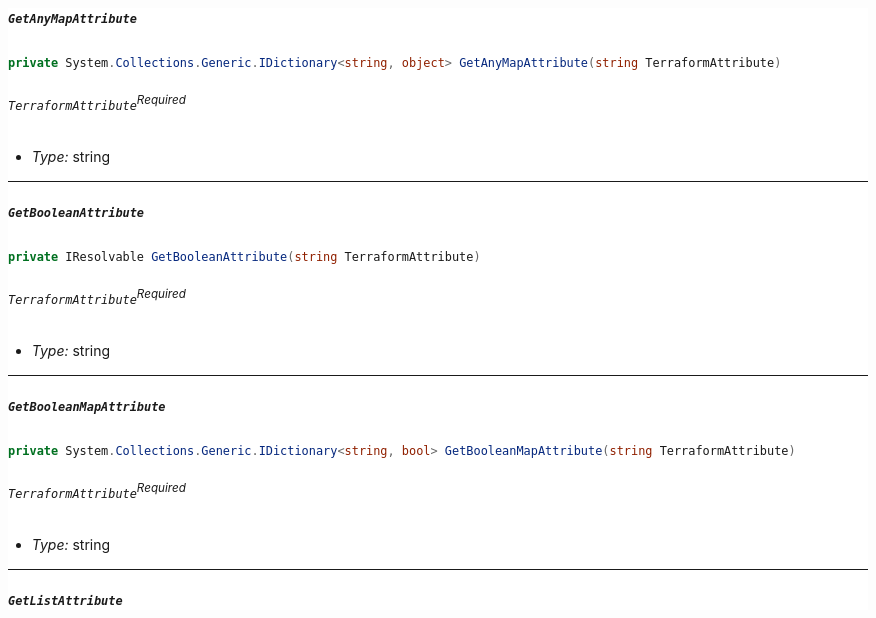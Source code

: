 
##### `GetAnyMapAttribute` <a name="GetAnyMapAttribute" id="@cdktf/provider-upcloud.managedDatabasePostgresql.ManagedDatabasePostgresql.getAnyMapAttribute"></a>

```csharp
private System.Collections.Generic.IDictionary<string, object> GetAnyMapAttribute(string TerraformAttribute)
```

###### `TerraformAttribute`<sup>Required</sup> <a name="TerraformAttribute" id="@cdktf/provider-upcloud.managedDatabasePostgresql.ManagedDatabasePostgresql.getAnyMapAttribute.parameter.terraformAttribute"></a>

- *Type:* string

---

##### `GetBooleanAttribute` <a name="GetBooleanAttribute" id="@cdktf/provider-upcloud.managedDatabasePostgresql.ManagedDatabasePostgresql.getBooleanAttribute"></a>

```csharp
private IResolvable GetBooleanAttribute(string TerraformAttribute)
```

###### `TerraformAttribute`<sup>Required</sup> <a name="TerraformAttribute" id="@cdktf/provider-upcloud.managedDatabasePostgresql.ManagedDatabasePostgresql.getBooleanAttribute.parameter.terraformAttribute"></a>

- *Type:* string

---

##### `GetBooleanMapAttribute` <a name="GetBooleanMapAttribute" id="@cdktf/provider-upcloud.managedDatabasePostgresql.ManagedDatabasePostgresql.getBooleanMapAttribute"></a>

```csharp
private System.Collections.Generic.IDictionary<string, bool> GetBooleanMapAttribute(string TerraformAttribute)
```

###### `TerraformAttribute`<sup>Required</sup> <a name="TerraformAttribute" id="@cdktf/provider-upcloud.managedDatabasePostgresql.ManagedDatabasePostgresql.getBooleanMapAttribute.parameter.terraformAttribute"></a>

- *Type:* string

---

##### `GetListAttribute` <a name="GetListAttribute" id="@cdktf/provider-upcloud.managedDatabasePostgresql.ManagedDatabasePostgresql.getListAttribute"></a>
